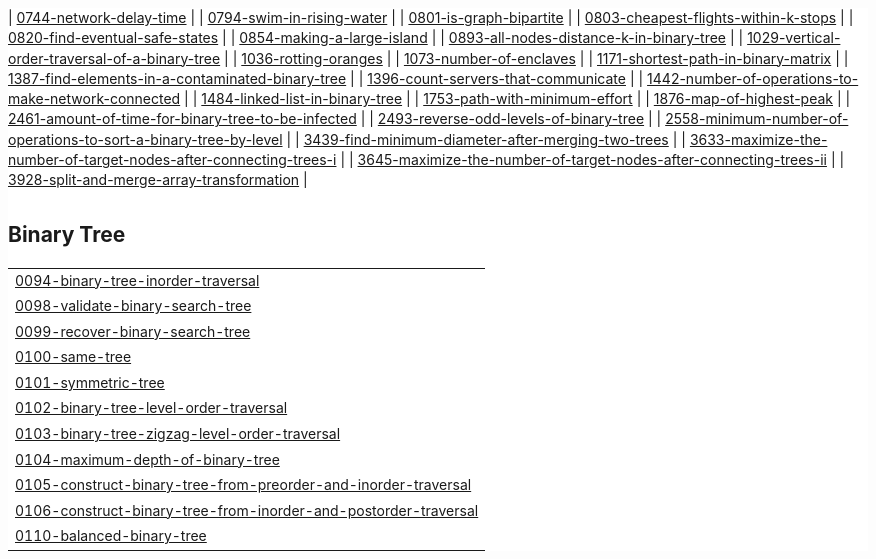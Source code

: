 | [0744-network-delay-time](https://github.com/Andy210904/LeetCode/tree/master/0744-network-delay-time) |
| [0794-swim-in-rising-water](https://github.com/Andy210904/LeetCode/tree/master/0794-swim-in-rising-water) |
| [0801-is-graph-bipartite](https://github.com/Andy210904/LeetCode/tree/master/0801-is-graph-bipartite) |
| [0803-cheapest-flights-within-k-stops](https://github.com/Andy210904/LeetCode/tree/master/0803-cheapest-flights-within-k-stops) |
| [0820-find-eventual-safe-states](https://github.com/Andy210904/LeetCode/tree/master/0820-find-eventual-safe-states) |
| [0854-making-a-large-island](https://github.com/Andy210904/LeetCode/tree/master/0854-making-a-large-island) |
| [0893-all-nodes-distance-k-in-binary-tree](https://github.com/Andy210904/LeetCode/tree/master/0893-all-nodes-distance-k-in-binary-tree) |
| [1029-vertical-order-traversal-of-a-binary-tree](https://github.com/Andy210904/LeetCode/tree/master/1029-vertical-order-traversal-of-a-binary-tree) |
| [1036-rotting-oranges](https://github.com/Andy210904/LeetCode/tree/master/1036-rotting-oranges) |
| [1073-number-of-enclaves](https://github.com/Andy210904/LeetCode/tree/master/1073-number-of-enclaves) |
| [1171-shortest-path-in-binary-matrix](https://github.com/Andy210904/LeetCode/tree/master/1171-shortest-path-in-binary-matrix) |
| [1387-find-elements-in-a-contaminated-binary-tree](https://github.com/Andy210904/LeetCode/tree/master/1387-find-elements-in-a-contaminated-binary-tree) |
| [1396-count-servers-that-communicate](https://github.com/Andy210904/LeetCode/tree/master/1396-count-servers-that-communicate) |
| [1442-number-of-operations-to-make-network-connected](https://github.com/Andy210904/LeetCode/tree/master/1442-number-of-operations-to-make-network-connected) |
| [1484-linked-list-in-binary-tree](https://github.com/Andy210904/LeetCode/tree/master/1484-linked-list-in-binary-tree) |
| [1753-path-with-minimum-effort](https://github.com/Andy210904/LeetCode/tree/master/1753-path-with-minimum-effort) |
| [1876-map-of-highest-peak](https://github.com/Andy210904/LeetCode/tree/master/1876-map-of-highest-peak) |
| [2461-amount-of-time-for-binary-tree-to-be-infected](https://github.com/Andy210904/LeetCode/tree/master/2461-amount-of-time-for-binary-tree-to-be-infected) |
| [2493-reverse-odd-levels-of-binary-tree](https://github.com/Andy210904/LeetCode/tree/master/2493-reverse-odd-levels-of-binary-tree) |
| [2558-minimum-number-of-operations-to-sort-a-binary-tree-by-level](https://github.com/Andy210904/LeetCode/tree/master/2558-minimum-number-of-operations-to-sort-a-binary-tree-by-level) |
| [3439-find-minimum-diameter-after-merging-two-trees](https://github.com/Andy210904/LeetCode/tree/master/3439-find-minimum-diameter-after-merging-two-trees) |
| [3633-maximize-the-number-of-target-nodes-after-connecting-trees-i](https://github.com/Andy210904/LeetCode/tree/master/3633-maximize-the-number-of-target-nodes-after-connecting-trees-i) |
| [3645-maximize-the-number-of-target-nodes-after-connecting-trees-ii](https://github.com/Andy210904/LeetCode/tree/master/3645-maximize-the-number-of-target-nodes-after-connecting-trees-ii) |
| [3928-split-and-merge-array-transformation](https://github.com/Andy210904/LeetCode/tree/master/3928-split-and-merge-array-transformation) |
## Binary Tree
|  |
| ------- |
| [0094-binary-tree-inorder-traversal](https://github.com/Andy210904/LeetCode/tree/master/0094-binary-tree-inorder-traversal) |
| [0098-validate-binary-search-tree](https://github.com/Andy210904/LeetCode/tree/master/0098-validate-binary-search-tree) |
| [0099-recover-binary-search-tree](https://github.com/Andy210904/LeetCode/tree/master/0099-recover-binary-search-tree) |
| [0100-same-tree](https://github.com/Andy210904/LeetCode/tree/master/0100-same-tree) |
| [0101-symmetric-tree](https://github.com/Andy210904/LeetCode/tree/master/0101-symmetric-tree) |
| [0102-binary-tree-level-order-traversal](https://github.com/Andy210904/LeetCode/tree/master/0102-binary-tree-level-order-traversal) |
| [0103-binary-tree-zigzag-level-order-traversal](https://github.com/Andy210904/LeetCode/tree/master/0103-binary-tree-zigzag-level-order-traversal) |
| [0104-maximum-depth-of-binary-tree](https://github.com/Andy210904/LeetCode/tree/master/0104-maximum-depth-of-binary-tree) |
| [0105-construct-binary-tree-from-preorder-and-inorder-traversal](https://github.com/Andy210904/LeetCode/tree/master/0105-construct-binary-tree-from-preorder-and-inorder-traversal) |
| [0106-construct-binary-tree-from-inorder-and-postorder-traversal](https://github.com/Andy210904/LeetCode/tree/master/0106-construct-binary-tree-from-inorder-and-postorder-traversal) |
| [0110-balanced-binary-tree](https://github.com/Andy210904/LeetCode/tree/master/0110-balanced-binary-tree) |